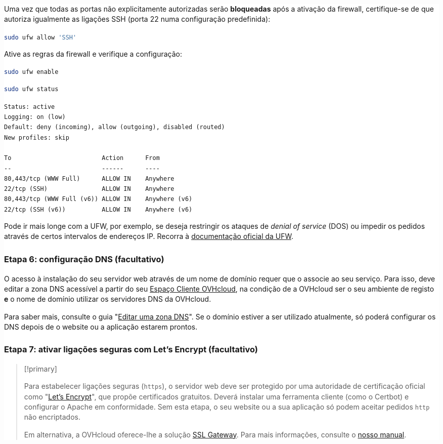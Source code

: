 Uma vez que todas as portas não explicitamente autorizadas serão **bloqueadas** após a ativação da firewall, certifique-se de que autoriza igualmente as ligações SSH (porta 22 numa configuração predefinida):

```bash
sudo ufw allow 'SSH'
```

Ative as regras da firewall e verifique a configuração:

```bash
sudo ufw enable
```

```bash
sudo ufw status
```

```console
Status: active
Logging: on (low)
Default: deny (incoming), allow (outgoing), disabled (routed)
New profiles: skip

To                         Action      From
--                         ------      ----
80,443/tcp (WWW Full)      ALLOW IN    Anywhere                  
22/tcp (SSH)               ALLOW IN    Anywhere                  
80,443/tcp (WWW Full (v6)) ALLOW IN    Anywhere (v6)             
22/tcp (SSH (v6))          ALLOW IN    Anywhere (v6)    
```

Pode ir mais longe com a UFW, por exemplo, se deseja restringir os ataques de *denial of service* (DOS) ou impedir os pedidos através de certos intervalos de endereços IP. Recorra à [documentação oficial da UFW](https://help.ubuntu.com/community/UFW).

### Etapa 6: configuração DNS (facultativo)

O acesso à instalação do seu servidor web através de um nome de domínio requer que o associe ao seu serviço. Para isso, deve editar a zona DNS acessível a partir do seu [Espaço Cliente OVHcloud](/links/manager), na condição de a OVHcloud ser o seu ambiente de registo **e** o nome de domínio utilizar os servidores DNS da OVHcloud.

Para saber mais, consulte o guia "[Editar uma zona DNS](/pages/web_cloud/domains/dns_zone_edit)". Se o domínio estiver a ser utilizado atualmente, só poderá configurar os DNS depois de o website ou a aplicação estarem prontos.

### Etapa 7: ativar ligações seguras com Let’s Encrypt (facultativo)

> [!primary]
>
> Para estabelecer ligações seguras (`https`), o servidor web deve ser protegido por uma autoridade de certificação oficial como "[Let’s Encrypt](https://letsencrypt.org/)", que propõe certificados gratuitos. Deverá instalar uma ferramenta cliente (como o Certbot) e configurar o Apache em conformidade. Sem esta etapa, o seu website ou a sua aplicação só podem aceitar pedidos `http` não encriptados.
> 
> Em alternativa, a OVHcloud oferece-lhe a solução [SSL Gateway](https://www.ovh.pt/ssl-gateway/). Para mais informações, consulte o [nosso manual](/pages/web_cloud/ssl_gateway/order-ssl-gateway).
> 

